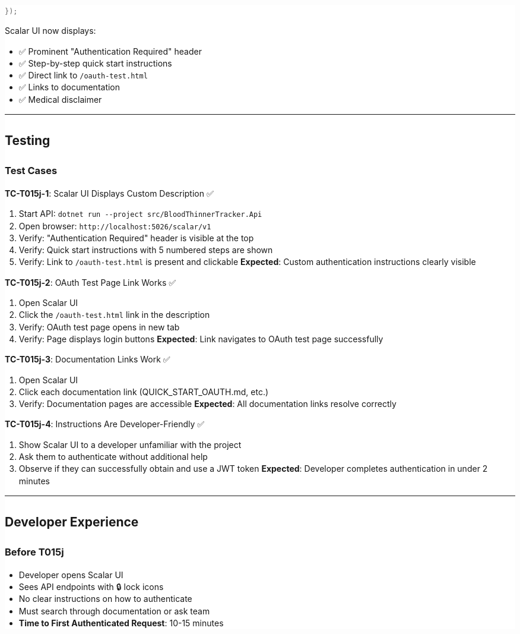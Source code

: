 ```csharp
});
```

Scalar UI now displays:
- ✅ Prominent "Authentication Required" header
- ✅ Step-by-step quick start instructions
- ✅ Direct link to `/oauth-test.html`
- ✅ Links to documentation
- ✅ Medical disclaimer

---

## Testing

### Test Cases

**TC-T015j-1**: Scalar UI Displays Custom Description ✅
1. Start API: `dotnet run --project src/BloodThinnerTracker.Api`
2. Open browser: `http://localhost:5026/scalar/v1`
3. Verify: "Authentication Required" header is visible at the top
4. Verify: Quick start instructions with 5 numbered steps are shown
5. Verify: Link to `/oauth-test.html` is present and clickable
**Expected**: Custom authentication instructions clearly visible

**TC-T015j-2**: OAuth Test Page Link Works ✅
1. Open Scalar UI
2. Click the `/oauth-test.html` link in the description
3. Verify: OAuth test page opens in new tab
4. Verify: Page displays login buttons
**Expected**: Link navigates to OAuth test page successfully

**TC-T015j-3**: Documentation Links Work ✅
1. Open Scalar UI
2. Click each documentation link (QUICK_START_OAUTH.md, etc.)
3. Verify: Documentation pages are accessible
**Expected**: All documentation links resolve correctly

**TC-T015j-4**: Instructions Are Developer-Friendly ✅
1. Show Scalar UI to a developer unfamiliar with the project
2. Ask them to authenticate without additional help
3. Observe if they can successfully obtain and use a JWT token
**Expected**: Developer completes authentication in under 2 minutes

---

## Developer Experience

### Before T015j
- Developer opens Scalar UI
- Sees API endpoints with 🔒 lock icons
- No clear instructions on how to authenticate
- Must search through documentation or ask team
- **Time to First Authenticated Request**: 10-15 minutes
